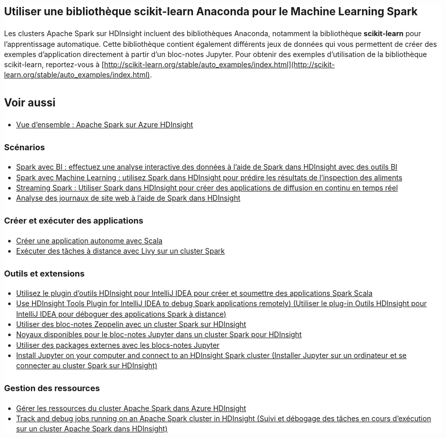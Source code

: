 ## <a name="anaconda"></a>Utiliser une bibliothèque scikit-learn Anaconda pour le Machine Learning Spark
Les clusters Apache Spark sur HDInsight incluent des bibliothèques Anaconda, notamment la bibliothèque **scikit-learn** pour l’apprentissage automatique. Cette bibliothèque contient également différents jeux de données qui vous permettent de créer des exemples d’application directement à partir d’un bloc-notes Jupyter. Pour obtenir des exemples d’utilisation de la bibliothèque scikit-learn, reportez-vous à [http://scikit-learn.org/stable/auto_examples/index.html](http://scikit-learn.org/stable/auto_examples/index.html).

## <a name="seealso"></a>Voir aussi
* [Vue d’ensemble : Apache Spark sur Azure HDInsight](hdinsight-apache-spark-overview.md)

### <a name="scenarios"></a>Scénarios
* [Spark avec BI : effectuez une analyse interactive des données à l’aide de Spark dans HDInsight avec des outils BI](hdinsight-apache-spark-use-bi-tools.md)
* [Spark avec Machine Learning : utilisez Spark dans HDInsight pour prédire les résultats de l’inspection des aliments](hdinsight-apache-spark-machine-learning-mllib-ipython.md)
* [Streaming Spark : Utiliser Spark dans HDInsight pour créer des applications de diffusion en continu en temps réel](hdinsight-apache-spark-eventhub-streaming.md)
* [Analyse des journaux de site web à l’aide de Spark dans HDInsight](hdinsight-apache-spark-custom-library-website-log-analysis.md)

### <a name="create-and-run-applications"></a>Créer et exécuter des applications
* [Créer une application autonome avec Scala](hdinsight-apache-spark-create-standalone-application.md)
* [Exécuter des tâches à distance avec Livy sur un cluster Spark](hdinsight-apache-spark-livy-rest-interface.md)

### <a name="tools-and-extensions"></a>Outils et extensions
* [Utilisez le plugin d’outils HDInsight pour IntelliJ IDEA pour créer et soumettre des applications Spark Scala](hdinsight-apache-spark-intellij-tool-plugin.md)
* [Use HDInsight Tools Plugin for IntelliJ IDEA to debug Spark applications remotely) (Utiliser le plug-in Outils HDInsight pour IntelliJ IDEA pour déboguer des applications Spark à distance)](hdinsight-apache-spark-intellij-tool-plugin-debug-jobs-remotely.md)
* [Utiliser des bloc-notes Zeppelin avec un cluster Spark sur HDInsight](hdinsight-apache-spark-zeppelin-notebook.md)
* [Noyaux disponibles pour le bloc-notes Jupyter dans un cluster Spark pour HDInsight](hdinsight-apache-spark-jupyter-notebook-kernels.md)
* [Utiliser des packages externes avec les blocs-notes Jupyter](hdinsight-apache-spark-jupyter-notebook-use-external-packages.md)
* [Install Jupyter on your computer and connect to an HDInsight Spark cluster (Installer Jupyter sur un ordinateur et se connecter au cluster Spark sur HDInsight)](hdinsight-apache-spark-jupyter-notebook-install-locally.md)

### <a name="manage-resources"></a>Gestion des ressources
* [Gérer les ressources du cluster Apache Spark dans Azure HDInsight](hdinsight-apache-spark-resource-manager.md)
* [Track and debug jobs running on an Apache Spark cluster in HDInsight (Suivi et débogage des tâches en cours d’exécution sur un cluster Apache Spark dans HDInsight)](hdinsight-apache-spark-job-debugging.md)
